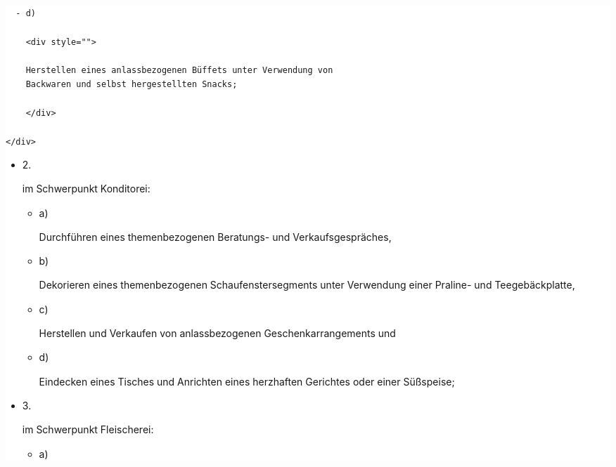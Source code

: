       - d)
        
        <div style="">
        
        Herstellen eines anlassbezogenen Büffets unter Verwendung von
        Backwaren und selbst hergestellten Snacks;
        
        </div>
    
    </div>

  - 2\.
    
    <div style="">
    
    im Schwerpunkt Konditorei:
    
      - a)
        
        <div style="">
        
        Durchführen eines themenbezogenen Beratungs- und
        Verkaufsgespräches,
        
        </div>
    
      - b)
        
        <div style="">
        
        Dekorieren eines themenbezogenen Schaufenstersegments unter
        Verwendung einer Praline- und Teegebäckplatte,
        
        </div>
    
      - c)
        
        <div style="">
        
        Herstellen und Verkaufen von anlassbezogenen
        Geschenkarrangements und
        
        </div>
    
      - d)
        
        <div style="">
        
        Eindecken eines Tisches und Anrichten eines herzhaften Gerichtes
        oder einer Süßspeise;
        
        </div>
    
    </div>

  - 3\.
    
    <div style="">
    
    im Schwerpunkt Fleischerei:
    
      - a)
        
        <div style="">
        